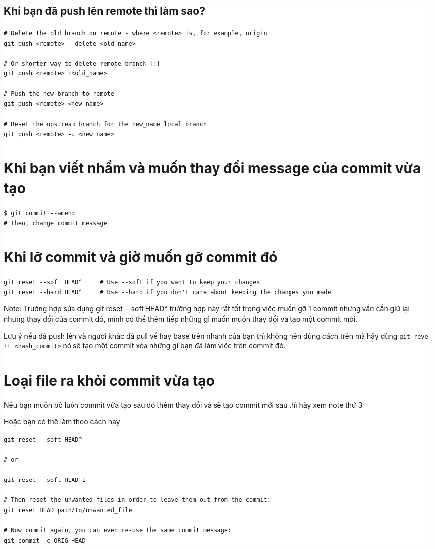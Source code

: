 ## Khi bạn đã push lên remote thì làm sao?

```
# Delete the old branch on remote - where <remote> is, for example, origin
git push <remote> --delete <old_name>

# Or shorter way to delete remote branch [:]
git push <remote> :<old_name>

# Push the new branch to remote
git push <remote> <new_name>

# Reset the upstream branch for the new_name local branch
git push <remote> -u <new_name>
```

# Khi bạn viết nhầm và muốn thay đổi message của commit vừa tạo

```
$ git commit --amend
# Then, change commit message
```

# Khi lỡ commit và giờ muốn gỡ commit đó

```
git reset --soft HEAD^     # Use --soft if you want to keep your changes
git reset --hard HEAD^     # Use --hard if you don't care about keeping the changes you made
```

Note: Trường hợp sửa dụng git reset --soft HEAD^ trường hợp này rất tốt trong việc muốn gỡ 1 commit nhưng vẫn cần giữ lại nhưng thay đổi của commit đó, mình có thể thêm tiếp những gì muốn muốn thay đổi và tạo một commit mới.

Lưu ý nếu đã push lên và người khác đã pull về hay base trên nhánh của bạn thì không nên dùng cách trên mà hãy dùng `git revert <hash_commit>` nó sẽ tạo một commit xóa những gì bạn đã làm việc trên commit đó.

# Loại file ra khỏi commit vừa tạo

Nếu bạn muốn bỏ luôn commit vừa tạo sau đó thêm thay đổi và sẽ tạo commit mới sau thì hãy xem note thứ 3

Hoặc bạn có thể làm theo cách này

```
git reset --soft HEAD^ 

# or

git reset --soft HEAD~1

# Then reset the unwanted files in order to leave them out from the commit:
git reset HEAD path/to/unwanted_file

# Now commit again, you can even re-use the same commit message:
git commit -c ORIG_HEAD
```
